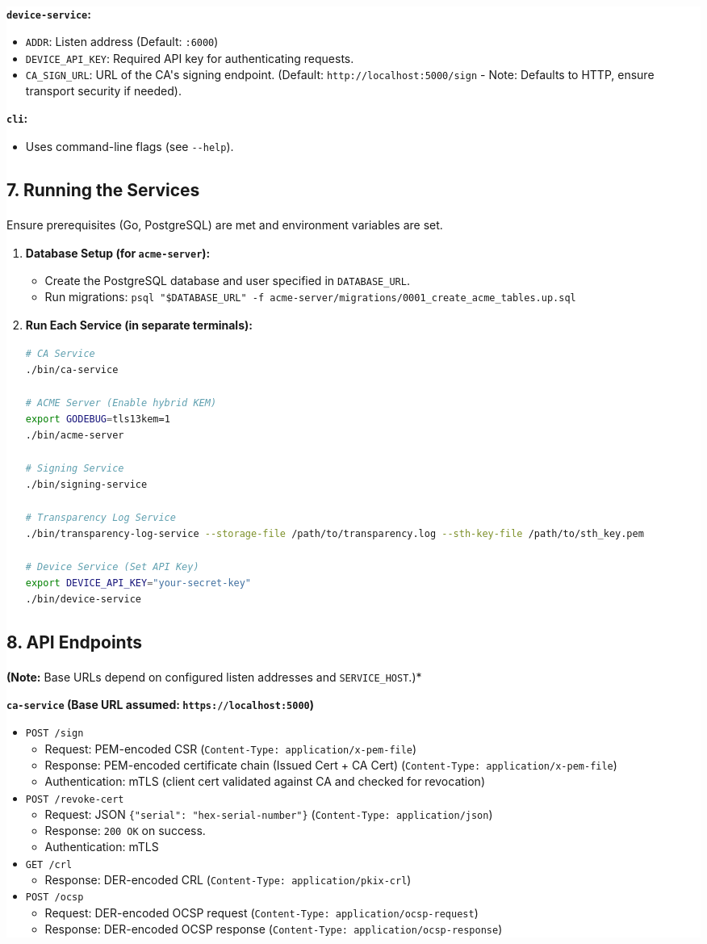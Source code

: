 **`device-service`:**

*   `ADDR`: Listen address (Default: `:6000`)
*   `DEVICE_API_KEY`: Required API key for authenticating requests.
*   `CA_SIGN_URL`: URL of the CA's signing endpoint. (Default: `http://localhost:5000/sign` - Note: Defaults to HTTP, ensure transport security if needed).

**`cli`:**

*   Uses command-line flags (see `--help`).

## 7. Running the Services

Ensure prerequisites (Go, PostgreSQL) are met and environment variables are set.

1.  **Database Setup (for `acme-server`):**
    *   Create the PostgreSQL database and user specified in `DATABASE_URL`.
    *   Run migrations: `psql "$DATABASE_URL" -f acme-server/migrations/0001_create_acme_tables.up.sql`

2.  **Run Each Service (in separate terminals):**
    ```bash
    # CA Service
    ./bin/ca-service

    # ACME Server (Enable hybrid KEM)
    export GODEBUG=tls13kem=1
    ./bin/acme-server

    # Signing Service
    ./bin/signing-service

    # Transparency Log Service
    ./bin/transparency-log-service --storage-file /path/to/transparency.log --sth-key-file /path/to/sth_key.pem

    # Device Service (Set API Key)
    export DEVICE_API_KEY="your-secret-key"
    ./bin/device-service
    ```

## 8. API Endpoints

**(Note:** Base URLs depend on configured listen addresses and `SERVICE_HOST`.)*

**`ca-service` (Base URL assumed: `https://localhost:5000`)**

*   `POST /sign`
    *   Request: PEM-encoded CSR (`Content-Type: application/x-pem-file`)
    *   Response: PEM-encoded certificate chain (Issued Cert + CA Cert) (`Content-Type: application/x-pem-file`)
    *   Authentication: mTLS (client cert validated against CA and checked for revocation)
*   `POST /revoke-cert`
    *   Request: JSON `{"serial": "hex-serial-number"}` (`Content-Type: application/json`)
    *   Response: `200 OK` on success.
    *   Authentication: mTLS
*   `GET /crl`
    *   Response: DER-encoded CRL (`Content-Type: application/pkix-crl`)
*   `POST /ocsp`
    *   Request: DER-encoded OCSP request (`Content-Type: application/ocsp-request`)
    *   Response: DER-encoded OCSP response (`Content-Type: application/ocsp-response`)